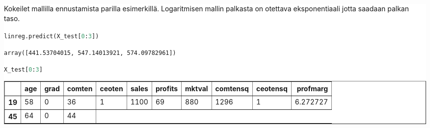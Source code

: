 Kokeilet mallilla ennustamista parilla esimerkillä. Logaritmisen mallin palkasta on otettava eksponentiaali jotta saadaan palkan taso.


```python
linreg.predict(X_test[0:3])
```




    array([441.53704015, 547.14013921, 574.09782961])




```python
X_test[0:3]
```




<div>
<style scoped>
    .dataframe tbody tr th:only-of-type {
        vertical-align: middle;
    }

    .dataframe tbody tr th {
        vertical-align: top;
    }

    .dataframe thead th {
        text-align: right;
    }
</style>
<table border="1" class="dataframe">
  <thead>
    <tr style="text-align: right;">
      <th></th>
      <th>age</th>
      <th>grad</th>
      <th>comten</th>
      <th>ceoten</th>
      <th>sales</th>
      <th>profits</th>
      <th>mktval</th>
      <th>comtensq</th>
      <th>ceotensq</th>
      <th>profmarg</th>
    </tr>
  </thead>
  <tbody>
    <tr>
      <th>19</th>
      <td>58</td>
      <td>0</td>
      <td>36</td>
      <td>1</td>
      <td>1100</td>
      <td>69</td>
      <td>880</td>
      <td>1296</td>
      <td>1</td>
      <td>6.272727</td>
    </tr>
    <tr>
      <th>45</th>
      <td>64</td>
      <td>0</td>
      <td>44</td>